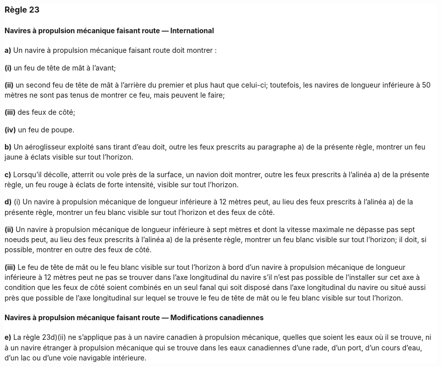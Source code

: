 

### Règle 23


#### Navires à propulsion mécanique faisant route — International

**a)** Un navire à propulsion mécanique faisant route doit montrer :

**(i)** un feu de tête de mât à l’avant;



**(ii)** un second feu de tête de mât à l’arrière du premier et plus haut que celui-ci; toutefois, les navires de longueur inférieure à 50 mètres ne sont pas tenus de montrer ce feu, mais peuvent le faire;



**(iii)** des feux de côté;



**(iv)** un feu de poupe.




**b)** Un aéroglisseur exploité sans tirant d’eau doit, outre les feux prescrits au paragraphe a) de la présente règle, montrer un feu jaune à éclats visible sur tout l’horizon.


**c)** Lorsqu’il décolle, atterrit ou vole près de la surface, un navion doit montrer, outre les feux prescrits à l’alinéa a) de la présente règle, un feu rouge à éclats de forte intensité, visible sur tout l’horizon.


**d)** (i) Un navire à propulsion mécanique de longueur inférieure à 12 mètres peut, au lieu des feux prescrits à l’alinéa a) de la présente règle, montrer un feu blanc visible sur tout l’horizon et des feux de côté.

**(ii)** Un navire à propulsion mécanique de longueur inférieure à sept mètres et dont la vitesse maximale ne dépasse pas sept noeuds peut, au lieu des feux prescrits à l’alinéa a) de la présente règle, montrer un feu blanc visible sur tout l’horizon; il doit, si possible, montrer en outre des feux de côté.



**(iii)** Le feu de tête de mât ou le feu blanc visible sur tout l’horizon à bord d’un navire à propulsion mécanique de longueur inférieure à 12 mètres peut ne pas se trouver dans l’axe longitudinal du navire s’il n’est pas possible de l’installer sur cet axe à condition que les feux de côté soient combinés en un seul fanal qui soit disposé dans l’axe longitudinal du navire ou situé aussi près que possible de l’axe longitudinal sur lequel se trouve le feu de tête de mât ou le feu blanc visible sur tout l’horizon.





#### Navires à propulsion mécanique faisant route — Modifications canadiennes

**e)** La règle 23d)(ii) ne s’applique pas à un navire canadien à propulsion mécanique, quelles que soient les eaux où il se trouve, ni à un navire étranger à propulsion mécanique qui se trouve dans les eaux canadiennes d’une rade, d’un port, d’un cours d’eau, d’un lac ou d’une voie navigable intérieure.

